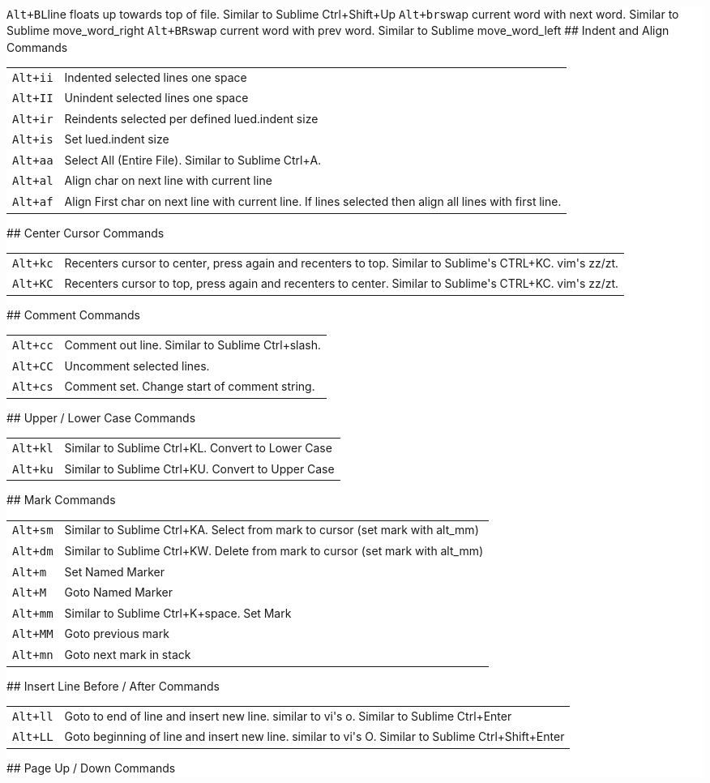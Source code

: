 <tr><td><kbd>Alt+BL</kbd></td><td>line floats up towards top of file. Similar to Sublime Ctrl+Shift+Up </td></tr>
<tr><td><kbd>Alt+br</kbd></td><td>swap current word with next word. Similar to Sublime move_word_right </td></tr>
<tr><td><kbd>Alt+BR</kbd></td><td>swap current word with prev word. Similar to Sublime move_word_left </td></tr>
</table>
## Indent and Align Commands
<table>
<tr><td><kbd>Alt+ii</kbd></td><td>Indented selected lines one space </td></tr>
<tr><td><kbd>Alt+II</kbd></td><td>Unindent selected lines one space </td></tr>
<tr><td><kbd>Alt+ir</kbd></td><td>Reindents selected per defined lued.indent size </td></tr>
<tr><td><kbd>Alt+is</kbd></td><td>Set lued.indent size </td></tr>
<tr><td><kbd>Alt+aa</kbd></td><td>Select All (Entire File). Similar to Sublime Ctrl+A. </td></tr>
<tr><td><kbd>Alt+al</kbd></td><td>Align char on next line with current line </td></tr>
<tr><td><kbd>Alt+af</kbd></td><td>Align First char on next line with current line. If lines selected then align all lines with first line. </td></tr>
</table>
## Center Cursor Commands
<table>
<tr><td><kbd>Alt+kc</kbd></td><td>Recenters cursor to center, press again and recenters to top. Similar to Sublime's CTRL+KC. vim's zz/zt.  </td></tr>
<tr><td><kbd>Alt+KC</kbd></td><td>Recenters cursor to top, press again and recenters to center. Similar to Sublime's CTRL+KC. vim's zz/zt.  </td></tr>
</table>
## Comment Commands
<table>
<tr><td><kbd>Alt+cc</kbd></td><td>Comment out line. Similar to Sublime Ctrl+slash. </td></tr>
<tr><td><kbd>Alt+CC</kbd></td><td>Uncomment selected lines. </td></tr>
<tr><td><kbd>Alt+cs</kbd></td><td>Comment set. Change start of comment string. </td></tr>
</table>
## Upper / Lower Case Commands
<table>
<tr><td><kbd>Alt+kl</kbd></td><td>Similar to Sublime Ctrl+KL. Convert to Lower Case </td></tr>
<tr><td><kbd>Alt+ku</kbd></td><td>Similar to Sublime Ctrl+KU. Convert to Upper Case </td></tr>
</table>
## Mark Commands
<table>
<tr><td><kbd>Alt+sm</kbd></td><td>Similar to Sublime Ctrl+KA. Select from mark to cursor (set mark with alt_mm) </td></tr>
<tr><td><kbd>Alt+dm</kbd></td><td>Similar to Sublime Ctrl+KW. Delete from mark to cursor (set mark with alt_mm) </td></tr>
<tr><td><kbd>Alt+m</kbd></td><td>Set Named Marker  </td></tr>
<tr><td><kbd>Alt+M</kbd></td><td>Goto Named Marker </td></tr>
<tr><td><kbd>Alt+mm</kbd></td><td>Similar to Sublime Ctrl+K+space. Set Mark </td></tr>
<tr><td><kbd>Alt+MM</kbd></td><td>Goto previous mark </td></tr>
<tr><td><kbd>Alt+mn</kbd></td><td>Goto next mark in stack </td></tr>
</table>
## Insert Line Before / After Commands
<table>
<tr><td><kbd>Alt+ll</kbd></td><td>Goto to end of line and insert new line. similar to vi's o. Similar to Sublime Ctrl+Enter </td></tr>
<tr><td><kbd>Alt+LL</kbd></td><td>Goto beginning of line and insert new line. similar to vi's O. Similar to Sublime Ctrl+Shift+Enter </td></tr>
</table>
## Page Up / Down Commands